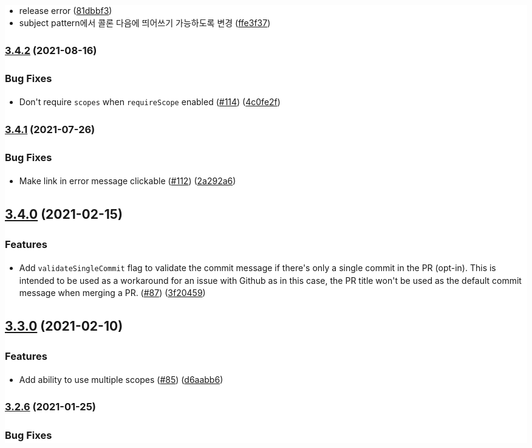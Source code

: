 * release error ([81dbbf3](https://github.com/roseline124/action-semantic-pull-request/commit/81dbbf31430aee666f5e6d17306a6479521333c0))
* subject pattern에서 콜론 다음에 띄어쓰기 가능하도록 변경 ([ffe3f37](https://github.com/roseline124/action-semantic-pull-request/commit/ffe3f37bd9bf83f25780d1a66b75904ffdb656ea))

### [3.4.2](https://github.com/amannn/action-semantic-pull-request/compare/v3.4.1...v3.4.2) (2021-08-16)


### Bug Fixes

* Don't require `scopes` when `requireScope` enabled ([#114](https://github.com/amannn/action-semantic-pull-request/issues/114)) ([4c0fe2f](https://github.com/amannn/action-semantic-pull-request/commit/4c0fe2f50d26390ef6a2553a01d9bd13bef2caf2))

### [3.4.1](https://github.com/amannn/action-semantic-pull-request/compare/v3.4.0...v3.4.1) (2021-07-26)


### Bug Fixes

* Make link in error message clickable ([#112](https://github.com/amannn/action-semantic-pull-request/issues/112)) ([2a292a6](https://github.com/amannn/action-semantic-pull-request/commit/2a292a6550224ddc9d79731bcd15732b42344ebf))

## [3.4.0](https://github.com/amannn/action-semantic-pull-request/compare/v3.3.0...v3.4.0) (2021-02-15)


### Features

* Add `validateSingleCommit` flag to validate the commit message if there's only a single commit in the PR (opt-in). This is intended to be used as a workaround for an issue with Github as in this case, the PR title won't be used as the default commit message when merging a PR. ([#87](https://github.com/amannn/action-semantic-pull-request/issues/87)) ([3f20459](https://github.com/amannn/action-semantic-pull-request/commit/3f20459aa1121f2f0093f06f565a95fe7c5cf402))

## [3.3.0](https://github.com/amannn/action-semantic-pull-request/compare/v3.2.6...v3.3.0) (2021-02-10)


### Features

* Add ability to use multiple scopes ([#85](https://github.com/amannn/action-semantic-pull-request/issues/85)) ([d6aabb6](https://github.com/amannn/action-semantic-pull-request/commit/d6aabb6fedc5f57cec60b16db8595a92f1e263ab))

### [3.2.6](https://github.com/amannn/action-semantic-pull-request/compare/v3.2.5...v3.2.6) (2021-01-25)


### Bug Fixes
